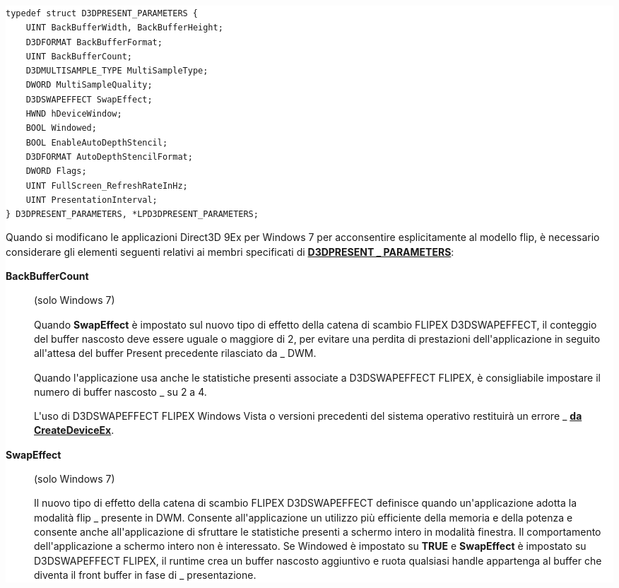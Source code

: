 ``` syntax
typedef struct D3DPRESENT_PARAMETERS {
    UINT BackBufferWidth, BackBufferHeight;
    D3DFORMAT BackBufferFormat;
    UINT BackBufferCount;
    D3DMULTISAMPLE_TYPE MultiSampleType;
    DWORD MultiSampleQuality;
    D3DSWAPEFFECT SwapEffect;
    HWND hDeviceWindow;
    BOOL Windowed;
    BOOL EnableAutoDepthStencil;
    D3DFORMAT AutoDepthStencilFormat;
    DWORD Flags;
    UINT FullScreen_RefreshRateInHz;
    UINT PresentationInterval;
} D3DPRESENT_PARAMETERS, *LPD3DPRESENT_PARAMETERS;
```

Quando si modificano le applicazioni Direct3D 9Ex per Windows 7 per acconsentire esplicitamente al modello flip, è necessario considerare gli elementi seguenti relativi ai membri specificati di [**D3DPRESENT \_ PARAMETERS**](/windows/desktop/direct3d9/d3dpresent-parameters):

<dl> <dt>

**BackBufferCount**
</dt> <dd>

(solo Windows 7)

Quando **SwapEffect** è impostato sul nuovo tipo di effetto della catena di scambio FLIPEX D3DSWAPEFFECT, il conteggio del buffer nascosto deve essere uguale o maggiore di 2, per evitare una perdita di prestazioni dell'applicazione in seguito all'attesa del buffer Present precedente rilasciato da \_ DWM.

Quando l'applicazione usa anche le statistiche presenti associate a D3DSWAPEFFECT FLIPEX, è consigliabile impostare il numero di buffer nascosto \_ su 2 a 4.

L'uso di D3DSWAPEFFECT FLIPEX Windows Vista o versioni precedenti del sistema operativo restituirà un errore \_ [**da CreateDeviceEx**](/windows/desktop/api/d3d9/nf-d3d9-idirect3d9ex-createdeviceex).

</dd> <dt>

**SwapEffect**
</dt> <dd>

(solo Windows 7)

Il nuovo tipo di effetto della catena di scambio FLIPEX D3DSWAPEFFECT definisce quando un'applicazione adotta la modalità flip \_ presente in DWM. Consente all'applicazione un utilizzo più efficiente della memoria e della potenza e consente anche all'applicazione di sfruttare le statistiche presenti a schermo intero in modalità finestra. Il comportamento dell'applicazione a schermo intero non è interessato. Se Windowed è impostato su **TRUE** e **SwapEffect** è impostato su D3DSWAPEFFECT FLIPEX, il runtime crea un buffer nascosto aggiuntivo e ruota qualsiasi handle appartenga al buffer che diventa il front buffer in fase di \_ presentazione.

</dd> <dt>
